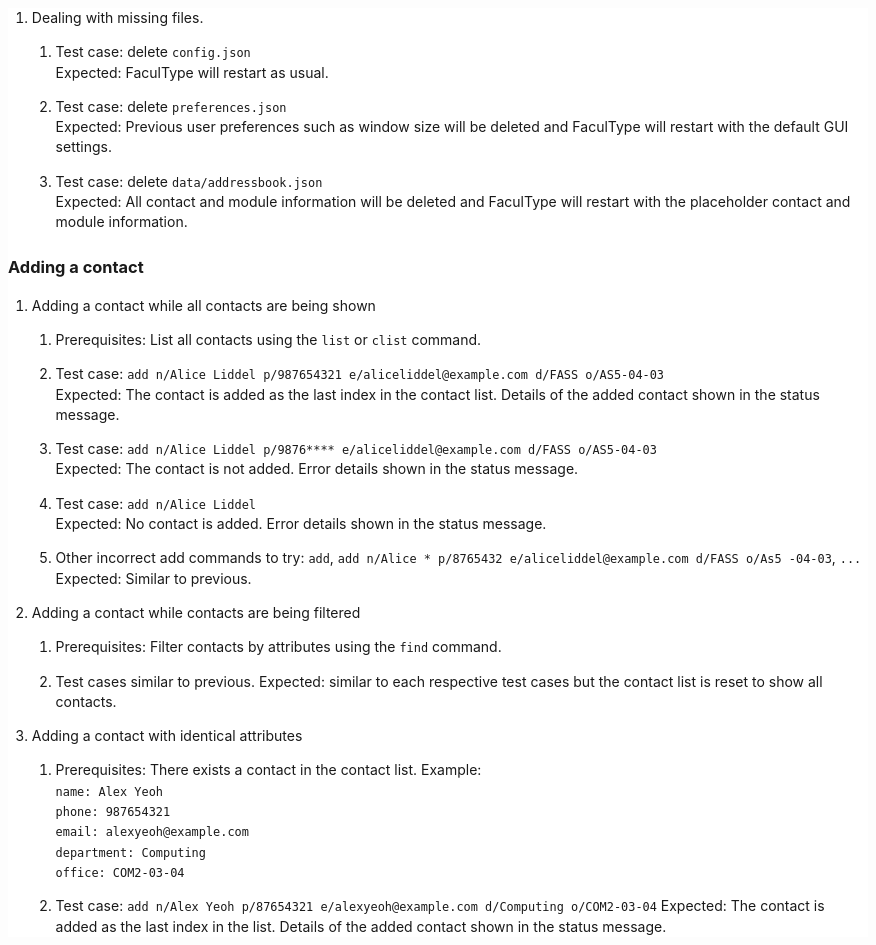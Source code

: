 1. Dealing with missing files.
    
   1. Test case: delete `config.json`<br>
      Expected: FaculType will restart as usual.
   
   1. Test case: delete `preferences.json`<br>
      Expected: Previous user preferences such as window size will be deleted and FaculType will restart with the
       default GUI settings.
       
   1. Test case: delete `data/addressbook.json` <br>
      Expected: All contact and module information will be deleted and FaculType will restart with the placeholder
       contact and module information.

### Adding a contact

1. Adding a contact while all contacts are being shown

   1. Prerequisites: List all contacts using the `list` or `clist` command.

   1. Test case: `add n/Alice Liddel p/987654321 e/aliceliddel@example.com d/FASS o/AS5-04-03`<br>
      Expected: The contact is added as the last index in the contact list. Details of the added contact shown in the
       status message.

   1. Test case: `add n/Alice Liddel p/9876**** e/aliceliddel@example.com d/FASS o/AS5-04-03`<br>
         Expected: The contact is not added. Error details shown in the status message.

   1. Test case: `add n/Alice Liddel`<br>
      Expected: No contact is added. Error details shown in the status message.

   1. Other incorrect add commands to try: `add`, `add n/Alice * p/8765432 e/aliceliddel@example.com d/FASS o/As5
   -04-03`, `...` <br>
      Expected: Similar to previous.

1. Adding a contact while contacts are being filtered

   1. Prerequisites: Filter contacts by attributes using the `find` command.

   1. Test cases similar to previous.
   Expected: similar to each respective test cases but the contact list is reset to show all contacts.
 
1. Adding a contact with identical attributes

   1. Prerequisites: There exists a contact in the contact list.
   Example: <br>
   `name: Alex Yeoh`<br>
   `phone: 987654321` <br>
   `email: alexyeoh@example.com`<br>
   `department: Computing`<br>
   `office: COM2-03-04`

   1. Test case: `add n/Alex Yeoh p/87654321 e/alexyeoh@example.com d/Computing o/COM2-03-04`
   Expected: The contact is added as the last index in the list. Details of the added contact shown in the status
    message.
